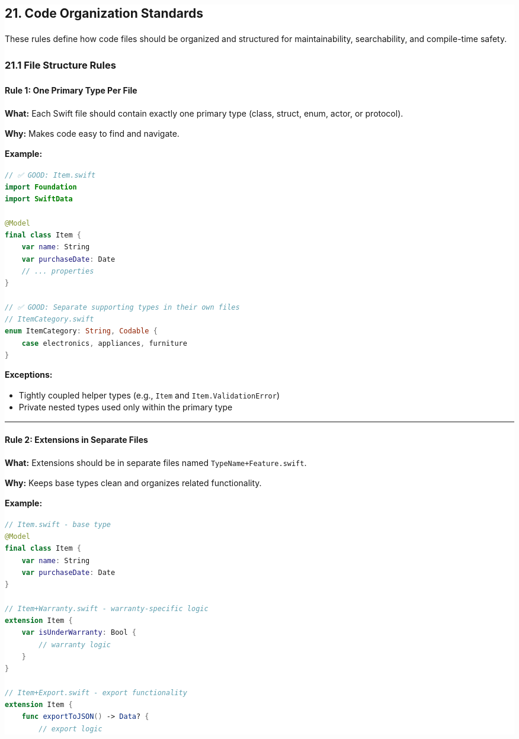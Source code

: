 ## 21. Code Organization Standards

These rules define how code files should be organized and structured for maintainability, searchability, and compile-time safety.

### 21.1 File Structure Rules

#### Rule 1: One Primary Type Per File

**What:** Each Swift file should contain exactly one primary type (class, struct, enum, actor, or protocol).

**Why:** Makes code easy to find and navigate.

**Example:**

```swift
// ✅ GOOD: Item.swift
import Foundation
import SwiftData

@Model
final class Item {
    var name: String
    var purchaseDate: Date
    // ... properties
}

// ✅ GOOD: Separate supporting types in their own files
// ItemCategory.swift
enum ItemCategory: String, Codable {
    case electronics, appliances, furniture
}
```

**Exceptions:**
- Tightly coupled helper types (e.g., `Item` and `Item.ValidationError`)
- Private nested types used only within the primary type

---

#### Rule 2: Extensions in Separate Files

**What:** Extensions should be in separate files named `TypeName+Feature.swift`.

**Why:** Keeps base types clean and organizes related functionality.

**Example:**

```swift
// Item.swift - base type
@Model
final class Item {
    var name: String
    var purchaseDate: Date
}

// Item+Warranty.swift - warranty-specific logic
extension Item {
    var isUnderWarranty: Bool {
        // warranty logic
    }
}

// Item+Export.swift - export functionality
extension Item {
    func exportToJSON() -> Data? {
        // export logic
```